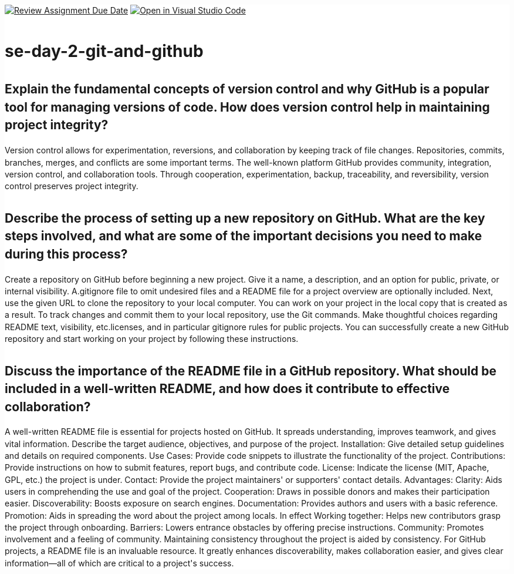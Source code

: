 [![Review Assignment Due Date](https://classroom.github.com/assets/deadline-readme-button-22041afd0340ce965d47ae6ef1cefeee28c7c493a6346c4f15d667ab976d596c.svg)](https://classroom.github.com/a/8wgCKhpZ)
[![Open in Visual Studio Code](https://classroom.github.com/assets/open-in-vscode-2e0aaae1b6195c2367325f4f02e2d04e9abb55f0b24a779b69b11b9e10269abc.svg)](https://classroom.github.com/online_ide?assignment_repo_id=15885370&assignment_repo_type=AssignmentRepo)
# se-day-2-git-and-github
## Explain the fundamental concepts of version control and why GitHub is a popular tool for managing versions of code. How does version control help in maintaining project integrity?
Version control allows for experimentation, reversions, and collaboration by keeping track of file changes. Repositories, commits, branches, merges, and conflicts are some important terms. The well-known platform GitHub provides community, integration, version control, and collaboration tools. Through cooperation, experimentation, backup, traceability, and reversibility, version control preserves project integrity.

## Describe the process of setting up a new repository on GitHub. What are the key steps involved, and what are some of the important decisions you need to make during this process?
Create a repository on GitHub before beginning a new project. Give it a name, a description, and an option for public, private, or internal visibility. A.gitignore file to omit undesired files and a README file for a project overview are optionally included.
Next, use the given URL to clone the repository to your local computer. You can work on your project in the local copy that is created as a result. To track changes and commit them to your local repository, use the Git commands.
Make thoughtful choices regarding README text, visibility, etc.licenses, and in particular gitignore rules for public projects. You can successfully create a new GitHub repository and start working on your project by following these instructions.

## Discuss the importance of the README file in a GitHub repository. What should be included in a well-written README, and how does it contribute to effective collaboration?
A well-written README file is essential for projects hosted on GitHub. It spreads understanding, improves teamwork, and gives vital information.
Describe the target audience, objectives, and purpose of the project.
Installation: Give detailed setup guidelines and details on required components.
Use Cases: Provide code snippets to illustrate the functionality of the project.
Contributions: Provide instructions on how to submit features, report bugs, and contribute code.
License: Indicate the license (MIT, Apache, GPL, etc.) the project is under.
Contact: Provide the project maintainers' or supporters' contact details.
Advantages:
Clarity: Aids users in comprehending the use and goal of the project.
Cooperation: Draws in possible donors and makes their participation easier.
Discoverability: Boosts exposure on search engines.
Documentation: Provides authors and users with a basic reference.
Promotion: Aids in spreading the word about the project among locals.
In effect Working together:
Helps new contributors grasp the project through onboarding.
Barriers: Lowers entrance obstacles by offering precise instructions.
Community: Promotes involvement and a feeling of community.
Maintaining consistency throughout the project is aided by consistency.
For GitHub projects, a README file is an invaluable resource. It greatly enhances discoverability, makes collaboration easier, and gives clear information—all of which are critical to a project's success.
